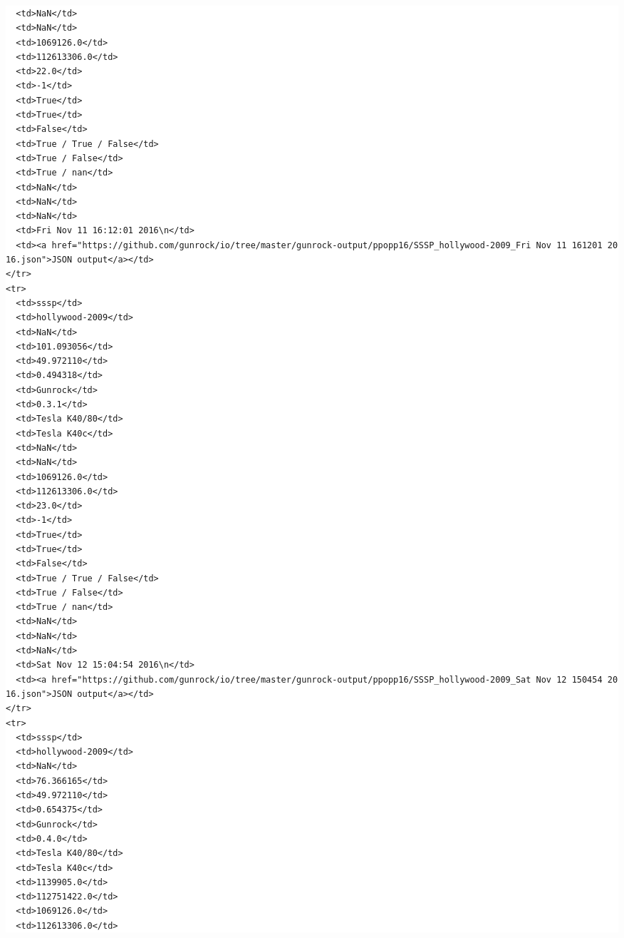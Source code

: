       <td>NaN</td>
      <td>NaN</td>
      <td>1069126.0</td>
      <td>112613306.0</td>
      <td>22.0</td>
      <td>-1</td>
      <td>True</td>
      <td>True</td>
      <td>False</td>
      <td>True / True / False</td>
      <td>True / False</td>
      <td>True / nan</td>
      <td>NaN</td>
      <td>NaN</td>
      <td>NaN</td>
      <td>Fri Nov 11 16:12:01 2016\n</td>
      <td><a href="https://github.com/gunrock/io/tree/master/gunrock-output/ppopp16/SSSP_hollywood-2009_Fri Nov 11 161201 2016.json">JSON output</a></td>
    </tr>
    <tr>
      <td>sssp</td>
      <td>hollywood-2009</td>
      <td>NaN</td>
      <td>101.093056</td>
      <td>49.972110</td>
      <td>0.494318</td>
      <td>Gunrock</td>
      <td>0.3.1</td>
      <td>Tesla K40/80</td>
      <td>Tesla K40c</td>
      <td>NaN</td>
      <td>NaN</td>
      <td>1069126.0</td>
      <td>112613306.0</td>
      <td>23.0</td>
      <td>-1</td>
      <td>True</td>
      <td>True</td>
      <td>False</td>
      <td>True / True / False</td>
      <td>True / False</td>
      <td>True / nan</td>
      <td>NaN</td>
      <td>NaN</td>
      <td>NaN</td>
      <td>Sat Nov 12 15:04:54 2016\n</td>
      <td><a href="https://github.com/gunrock/io/tree/master/gunrock-output/ppopp16/SSSP_hollywood-2009_Sat Nov 12 150454 2016.json">JSON output</a></td>
    </tr>
    <tr>
      <td>sssp</td>
      <td>hollywood-2009</td>
      <td>NaN</td>
      <td>76.366165</td>
      <td>49.972110</td>
      <td>0.654375</td>
      <td>Gunrock</td>
      <td>0.4.0</td>
      <td>Tesla K40/80</td>
      <td>Tesla K40c</td>
      <td>1139905.0</td>
      <td>112751422.0</td>
      <td>1069126.0</td>
      <td>112613306.0</td>